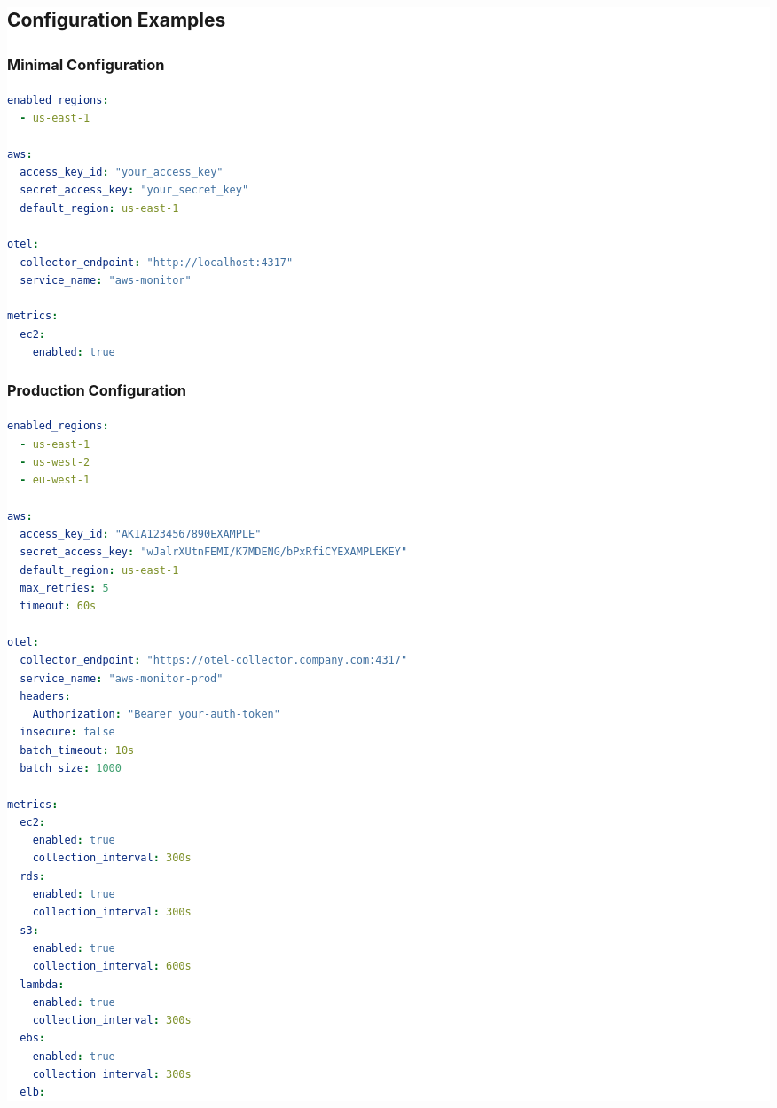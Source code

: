 ## Configuration Examples

### Minimal Configuration

```yaml
enabled_regions:
  - us-east-1

aws:
  access_key_id: "your_access_key"
  secret_access_key: "your_secret_key"
  default_region: us-east-1

otel:
  collector_endpoint: "http://localhost:4317"
  service_name: "aws-monitor"

metrics:
  ec2:
    enabled: true
```

### Production Configuration

```yaml
enabled_regions:
  - us-east-1
  - us-west-2
  - eu-west-1

aws:
  access_key_id: "AKIA1234567890EXAMPLE"
  secret_access_key: "wJalrXUtnFEMI/K7MDENG/bPxRfiCYEXAMPLEKEY"
  default_region: us-east-1
  max_retries: 5
  timeout: 60s

otel:
  collector_endpoint: "https://otel-collector.company.com:4317"
  service_name: "aws-monitor-prod"
  headers:
    Authorization: "Bearer your-auth-token"
  insecure: false
  batch_timeout: 10s
  batch_size: 1000

metrics:
  ec2:
    enabled: true
    collection_interval: 300s
  rds:
    enabled: true
    collection_interval: 300s
  s3:
    enabled: true
    collection_interval: 600s
  lambda:
    enabled: true
    collection_interval: 300s
  ebs:
    enabled: true
    collection_interval: 300s
  elb:
```